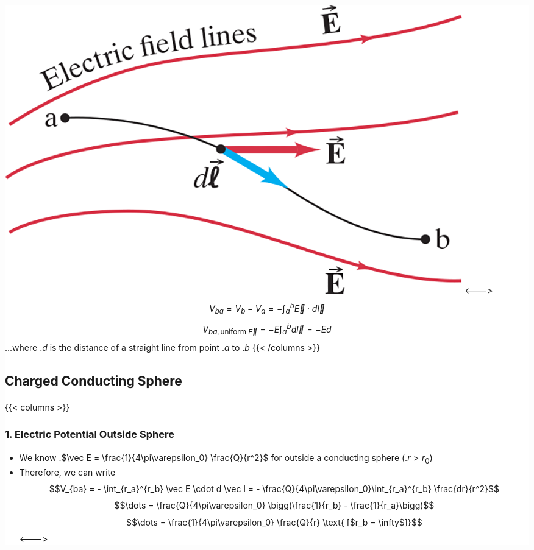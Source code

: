 ![Particle Through Field](/docs/physics-7b/imgs/pe-field.png)
<---> 
$$V_{ba} = V_b - V_a = - \int_a^b \vec E \cdot d \vec l$$
$$V_{ba, \text{uniform $\vec E$}} = -E\int_a^b d\vec l = -Ed$$
...where .$d$ is the distance of a straight line from point .$a$ to .$b$
{{< /columns >}}

## Charged Conducting Sphere
{{< columns >}}
### 1. Electric Potential **Outside** Sphere
- We know .$\vec E = \frac{1}{4\pi\varepsilon_0} \frac{Q}{r^2}$ for outside a conducting sphere (.$r > r_0$)
- Therefore, we can write
$$V_{ba} = - \int_{r_a}^{r_b} \vec E \cdot d \vec l = - \frac{Q}{4\pi\varepsilon_0}\int_{r_a}^{r_b} \frac{dr}{r^2}$$
$$\dots = \frac{Q}{4\pi\varepsilon_0} \bigg(\frac{1}{r_b} - \frac{1}{r_a}\bigg)$$
$$\dots = \frac{1}{4\pi\varepsilon_0} \frac{Q}{r} \text{    [$r_b = \infty$]}$$
<--->